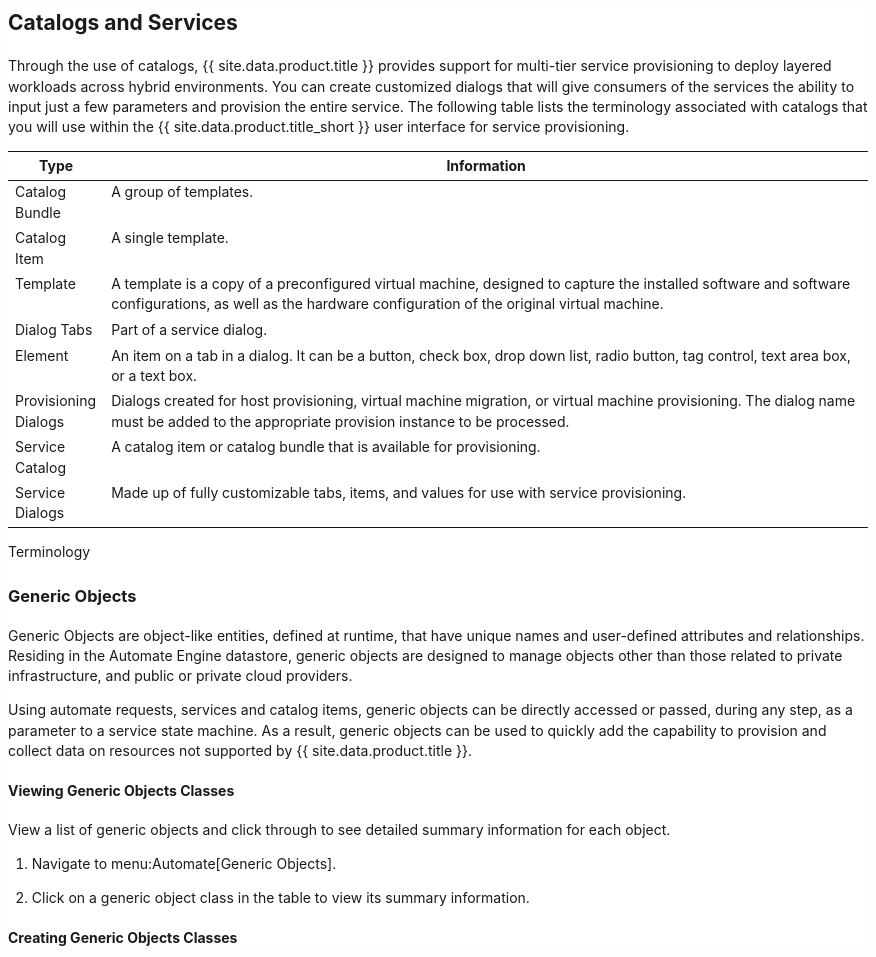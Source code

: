 ## Catalogs and Services

Through the use of catalogs, {{ site.data.product.title }} provides support for
multi-tier service provisioning to deploy layered workloads across
hybrid environments. You can create customized dialogs that will give
consumers of the services the ability to input just a few parameters and
provision the entire service. The following table lists the terminology
associated with catalogs that you will use within the
{{ site.data.product.title_short }} user interface for service provisioning.

| Type                 | Information                                                                                                                                                                                             |
| -------------------- | ------------------------------------------------------------------------------------------------------------------------------------------------------------------------------------------------------- |
| Catalog Bundle       | A group of templates.                                                                                                                                                                                   |
| Catalog Item         | A single template.                                                                                                                                                                                      |
| Template             | A template is a copy of a preconfigured virtual machine, designed to capture the installed software and software configurations, as well as the hardware configuration of the original virtual machine. |
| Dialog Tabs          | Part of a service dialog.                                                                                                                                                                               |
| Element              | An item on a tab in a dialog. It can be a button, check box, drop down list, radio button, tag control, text area box, or a text box.                                                                   |
| Provisioning Dialogs | Dialogs created for host provisioning, virtual machine migration, or virtual machine provisioning. The dialog name must be added to the appropriate provision instance to be processed.                 |
| Service Catalog      | A catalog item or catalog bundle that is available for provisioning.                                                                                                                                    |
| Service Dialogs      | Made up of fully customizable tabs, items, and values for use with service provisioning.                                                                                                                |

Terminology

### Generic Objects

Generic Objects are object-like entities, defined at runtime, that have
unique names and user-defined attributes and relationships. Residing in
the Automate Engine datastore, generic objects are designed to manage
objects other than those related to private infrastructure, and public
or private cloud providers.

Using automate requests, services and catalog items, generic objects can
be directly accessed or passed, during any step, as a parameter to a
service state machine. As a result, generic objects can be used to
quickly add the capability to provision and collect data on resources
not supported by {{ site.data.product.title }}.

#### Viewing Generic Objects Classes

View a list of generic objects and click through to see detailed summary
information for each object.

1.  Navigate to menu:Automate\[Generic Objects\].

2.  Click on a generic object class in the table to view its summary
    information.

#### Creating Generic Objects Classes
